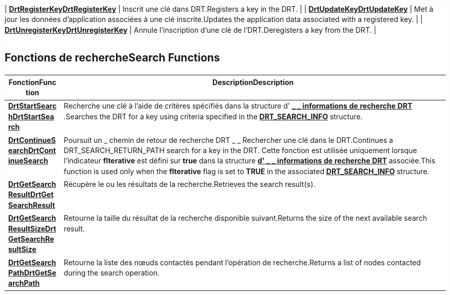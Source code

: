 | [<span data-ttu-id="09058-145">**DrtRegisterKey**</span><span class="sxs-lookup"><span data-stu-id="09058-145">**DrtRegisterKey**</span></span>](/windows/desktop/api/drt/nf-drt-drtregisterkey)     | <span data-ttu-id="09058-146">Inscrit une clé dans DRT.</span><span class="sxs-lookup"><span data-stu-id="09058-146">Registers a key in the DRT.</span></span>                                    |
| [<span data-ttu-id="09058-147">**DrtUpdateKey**</span><span class="sxs-lookup"><span data-stu-id="09058-147">**DrtUpdateKey**</span></span>](/windows/desktop/api/drt/nf-drt-drtupdatekey)         | <span data-ttu-id="09058-148">Met à jour les données d’application associées à une clé inscrite.</span><span class="sxs-lookup"><span data-stu-id="09058-148">Updates the application data associated with a registered key.</span></span> |
| [<span data-ttu-id="09058-149">**DrtUnregisterKey**</span><span class="sxs-lookup"><span data-stu-id="09058-149">**DrtUnregisterKey**</span></span>](/windows/desktop/api/drt/nf-drt-drtunregisterkey) | <span data-ttu-id="09058-150">Annule l’inscription d’une clé de l’DRT.</span><span class="sxs-lookup"><span data-stu-id="09058-150">Deregisters a key from the DRT.</span></span>                                |



 

## <a name="search-functions"></a><span data-ttu-id="09058-151">Fonctions de recherche</span><span class="sxs-lookup"><span data-stu-id="09058-151">Search Functions</span></span>



| <span data-ttu-id="09058-152">Fonction</span><span class="sxs-lookup"><span data-stu-id="09058-152">Function</span></span>                                                 | <span data-ttu-id="09058-153">Description</span><span class="sxs-lookup"><span data-stu-id="09058-153">Description</span></span>                                                                                                                                                                                                             |
|----------------------------------------------------------|-------------------------------------------------------------------------------------------------------------------------------------------------------------------------------------------------------------------------|
| [<span data-ttu-id="09058-154">**DrtStartSearch**</span><span class="sxs-lookup"><span data-stu-id="09058-154">**DrtStartSearch**</span></span>](/windows/desktop/api/drt/nf-drt-drtstartsearch)                 | <span data-ttu-id="09058-155">Recherche une clé à l’aide de critères spécifiés dans la structure d' [**\_ \_ informations de recherche DRT**](/windows/desktop/api/drt/ns-drt-drt_search_info) .</span><span class="sxs-lookup"><span data-stu-id="09058-155">Searches the DRT for a key using criteria specified in the [**DRT\_SEARCH\_INFO**](/windows/desktop/api/drt/ns-drt-drt_search_info) structure.</span></span>                                                                                                      |
| [<span data-ttu-id="09058-156">**DrtContinueSearch**</span><span class="sxs-lookup"><span data-stu-id="09058-156">**DrtContinueSearch**</span></span>](/windows/desktop/api/drt/nf-drt-drtcontinuesearch)           | <span data-ttu-id="09058-157">Poursuit un \_ chemin de retour de recherche DRT \_ \_ Rechercher une clé dans le DRT.</span><span class="sxs-lookup"><span data-stu-id="09058-157">Continues a DRT\_SEARCH\_RETURN\_PATH search for a key in the DRT.</span></span> <span data-ttu-id="09058-158">Cette fonction est utilisée uniquement lorsque l’indicateur **fIterative** est défini sur **true** dans la structure [**d' \_ \_ informations de recherche DRT**](/windows/desktop/api/drt/ns-drt-drt_search_info) associée.</span><span class="sxs-lookup"><span data-stu-id="09058-158">This function is used only when the **fIterative** flag is set to **TRUE** in the associated [**DRT\_SEARCH\_INFO**](/windows/desktop/api/drt/ns-drt-drt_search_info) structure.</span></span> |
| [<span data-ttu-id="09058-159">**DrtGetSearchResult**</span><span class="sxs-lookup"><span data-stu-id="09058-159">**DrtGetSearchResult**</span></span>](/windows/desktop/api/drt/nf-drt-drtgetsearchresult)         | <span data-ttu-id="09058-160">Récupère le ou les résultats de la recherche.</span><span class="sxs-lookup"><span data-stu-id="09058-160">Retrieves the search result(s).</span></span>                                                                                                                                                                                         |
| [<span data-ttu-id="09058-161">**DrtGetSearchResultSize**</span><span class="sxs-lookup"><span data-stu-id="09058-161">**DrtGetSearchResultSize**</span></span>](/windows/desktop/api/drt/nf-drt-drtgetsearchresultsize) | <span data-ttu-id="09058-162">Retourne la taille du résultat de la recherche disponible suivant.</span><span class="sxs-lookup"><span data-stu-id="09058-162">Returns the size of the next available search result.</span></span>                                                                                                                                                                   |
| [<span data-ttu-id="09058-163">**DrtGetSearchPath**</span><span class="sxs-lookup"><span data-stu-id="09058-163">**DrtGetSearchPath**</span></span>](/windows/desktop/api/drt/nf-drt-drtgetsearchpath)             | <span data-ttu-id="09058-164">Retourne la liste des nœuds contactés pendant l’opération de recherche.</span><span class="sxs-lookup"><span data-stu-id="09058-164">Returns a list of nodes contacted during the search operation.</span></span>                                                                                                                                                          |
